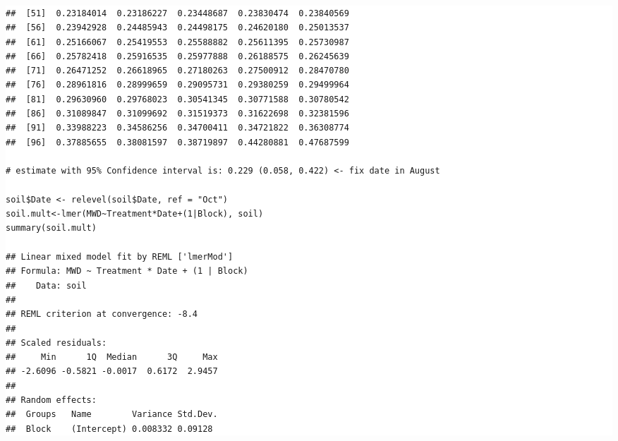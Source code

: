     ##  [51]  0.23184014  0.23186227  0.23448687  0.23830474  0.23840569
    ##  [56]  0.23942928  0.24485943  0.24498175  0.24620180  0.25013537
    ##  [61]  0.25166067  0.25419553  0.25588882  0.25611395  0.25730987
    ##  [66]  0.25782418  0.25916535  0.25977888  0.26188575  0.26245639
    ##  [71]  0.26471252  0.26618965  0.27180263  0.27500912  0.28470780
    ##  [76]  0.28961816  0.28999659  0.29095731  0.29380259  0.29499964
    ##  [81]  0.29630960  0.29768023  0.30541345  0.30771588  0.30780542
    ##  [86]  0.31089847  0.31099692  0.31519373  0.31622698  0.32381596
    ##  [91]  0.33988223  0.34586256  0.34700411  0.34721822  0.36308774
    ##  [96]  0.37885655  0.38081597  0.38719897  0.44280881  0.47687599

    # estimate with 95% Confidence interval is: 0.229 (0.058, 0.422) <- fix date in August

    soil$Date <- relevel(soil$Date, ref = "Oct")
    soil.mult<-lmer(MWD~Treatment*Date+(1|Block), soil)
    summary(soil.mult)

    ## Linear mixed model fit by REML ['lmerMod']
    ## Formula: MWD ~ Treatment * Date + (1 | Block)
    ##    Data: soil
    ## 
    ## REML criterion at convergence: -8.4
    ## 
    ## Scaled residuals: 
    ##     Min      1Q  Median      3Q     Max 
    ## -2.6096 -0.5821 -0.0017  0.6172  2.9457 
    ## 
    ## Random effects:
    ##  Groups   Name        Variance Std.Dev.
    ##  Block    (Intercept) 0.008332 0.09128 